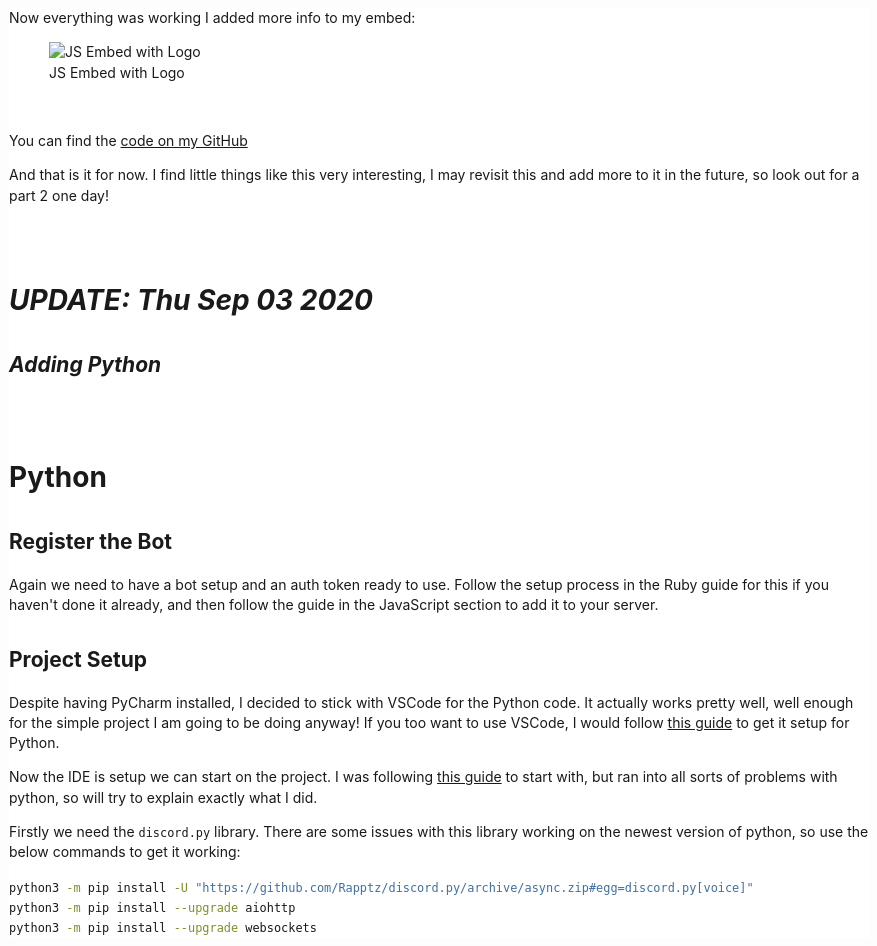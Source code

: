 Now everything was working I added more info to my embed:

<div id="imageDiv">
  <figure>
    <img src="https://joshlearningtocode.files.wordpress.com/2020/09/discord-bot-js-embed-with-images.png" alt="JS Embed with Logo"/>
    <figcaption>JS Embed with Logo</figcaption>
  </figure>
</div>

<br>

You can find the <a href="https://github.com/JoshGlasson/Discord-Bot" target="_blank">code on my GitHub</a>

And that is it for now. I find little things like this very interesting, I may revisit this and add more to it in the future, so look out for a part 2 one day!

<br>

<h1><em><strong>UPDATE: Thu Sep 03 2020</strong></em></h1>
<h2><em><strong>Adding Python</strong></em></h2>

<br>

# Python

## Register the Bot

Again we need to have a bot setup and an auth token ready to use. Follow the setup process in the Ruby guide for this if you haven't done it already, and then follow the guide in the JavaScript section to add it to your server.

## Project Setup

Despite having PyCharm installed, I decided to stick with VSCode for the Python code. It actually works pretty well, well enough for the simple project I am going to be doing anyway! If you too want to use VSCode, I would follow <a href="https://code.visualstudio.com/docs/python/python-tutorial" target="_blank">this guide</a> to get it setup for Python.

Now the IDE is setup we can start on the project. I was following <a href="https://www.devdungeon.com/content/make-discord-bot-python" target="_blank">this guide</a> to start with, but ran into all sorts of problems with python, so will try to explain exactly what I did.

Firstly we need the `discord.py` library. There are some issues with this library working on the newest version of python, so use the below commands to get it working:

<div id="codeSnippet">

```zsh
python3 -m pip install -U "https://github.com/Rapptz/discord.py/archive/async.zip#egg=discord.py[voice]"
python3 -m pip install --upgrade aiohttp
python3 -m pip install --upgrade websockets
```
</div>
